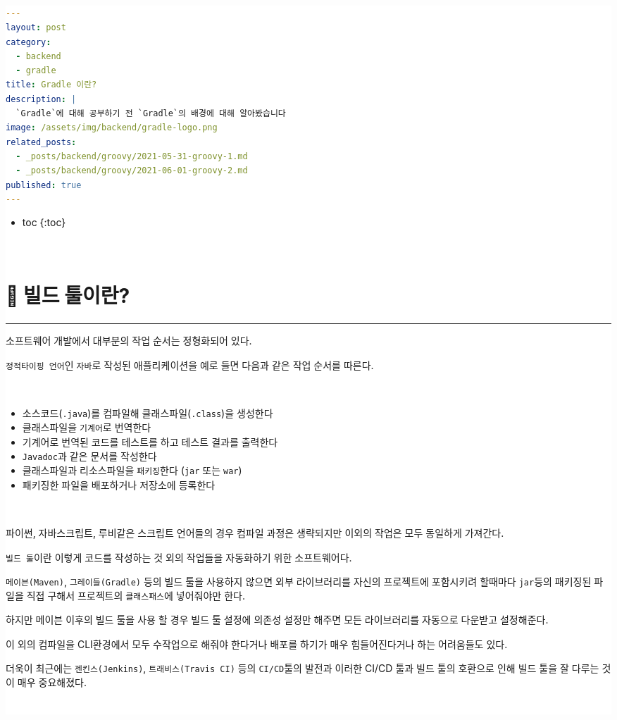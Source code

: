 ```yaml
---
layout: post
category:
  - backend
  - gradle
title: Gradle 이란?
description: |
  `Gradle`에 대해 공부하기 전 `Gradle`의 배경에 대해 알아봤습니다
image: /assets/img/backend/gradle-logo.png
related_posts:
  - _posts/backend/groovy/2021-05-31-groovy-1.md
  - _posts/backend/groovy/2021-06-01-groovy-2.md
published: true
---
```


* toc
{:toc}

&nbsp;  

# 🤔 빌드 툴이란?

---

소프트웨어 개발에서 대부분의 작업 순서는 정형화되어 있다.

`정적타이핑 언어`인 `자바`로 작성된 애플리케이션을 예로 들면 다음과 같은 작업 순서를 따른다.

&nbsp;  

- 소스코드(`.java`)를 컴파일해 클래스파일(`.class`)을 생성한다
- 클래스파일을 `기계어`로 번역한다
- 기계어로 번역된 코드를 테스트를 하고 테스트 결과를 출력한다
- `Javadoc`과 같은 문서를 작성한다
- 클래스파일과 리소스파일을 `패키징`한다 (`jar` 또는 `war`)
- 패키징한 파일을 배포하거나 저장소에 등록한다

&nbsp;  

파이썬, 자바스크립트, 루비같은 스크립트 언어들의 경우 컴파일 과정은 생략되지만 이외의 작업은 모두 동일하게 가져간다.

`빌드 툴`이란 이렇게 코드를 작성하는 것 외의 작업들을 자동화하기 위한 소프트웨어다.

`메이븐(Maven)`, `그레이들(Gradle)` 등의 빌드 툴을 사용하지 않으면 외부 라이브러리를 자신의 프로젝트에 포함시키려 할때마다 `jar`등의 패키징된 파일을 직접 구해서 프로젝트의 `클래스패스`에 넣어줘야만 한다.

하지만 메이븐 이후의 빌드 툴을 사용 할 경우 빌드 툴 설정에 의존성 설정만 해주면 모든 라이브러리를 자동으로 다운받고 설정해준다.

이 외의 컴파일을 CLI환경에서 모두 수작업으로 해줘야 한다거나 배포를 하기가 매우 힘들어진다거나 하는 어려움들도 있다.

더욱이 최근에는 `젠킨스(Jenkins)`, `트래비스(Travis CI)` 등의 `CI/CD`툴의 발전과 이러한 CI/CD 툴과 빌드 툴의 호환으로 인해 빌드 툴을 잘 다루는 것이 매우 중요해졌다.

&nbsp;  
